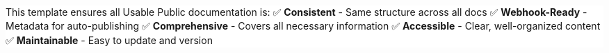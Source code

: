 
This template ensures all Usable Public documentation is:
✅ **Consistent** - Same structure across all docs
✅ **Webhook-Ready** - Metadata for auto-publishing
✅ **Comprehensive** - Covers all necessary information
✅ **Accessible** - Clear, well-organized content
✅ **Maintainable** - Easy to update and version